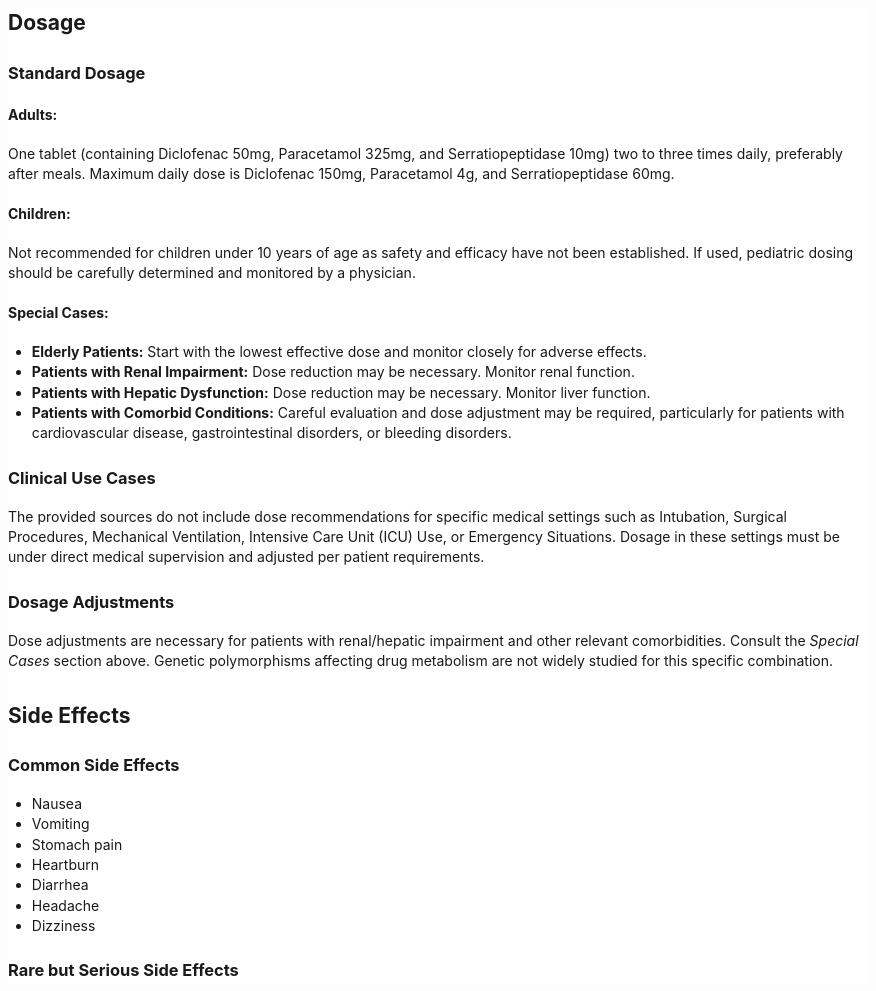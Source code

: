 ## **Dosage**

### **Standard Dosage**

#### **Adults:**

One tablet (containing Diclofenac 50mg, Paracetamol 325mg, and Serratiopeptidase 10mg) two to three times daily, preferably after meals. Maximum daily dose is Diclofenac 150mg, Paracetamol 4g, and Serratiopeptidase 60mg.


#### **Children:**

Not recommended for children under 10 years of age as safety and efficacy have not been established. If used, pediatric dosing should be carefully determined and monitored by a physician.

#### **Special Cases:**

*   **Elderly Patients:** Start with the lowest effective dose and monitor closely for adverse effects.
*   **Patients with Renal Impairment:** Dose reduction may be necessary. Monitor renal function.
*   **Patients with Hepatic Dysfunction:** Dose reduction may be necessary. Monitor liver function.
*   **Patients with Comorbid Conditions:** Careful evaluation and dose adjustment may be required, particularly for patients with cardiovascular disease, gastrointestinal disorders, or bleeding disorders.

### **Clinical Use Cases**

The provided sources do not include dose recommendations for specific medical settings such as Intubation, Surgical Procedures, Mechanical Ventilation, Intensive Care Unit (ICU) Use, or Emergency Situations. Dosage in these settings must be under direct medical supervision and adjusted per patient requirements.

### **Dosage Adjustments**

Dose adjustments are necessary for patients with renal/hepatic impairment and other relevant comorbidities. Consult the *Special Cases* section above. Genetic polymorphisms affecting drug metabolism are not widely studied for this specific combination.

## **Side Effects**

### **Common Side Effects**

*   Nausea
*   Vomiting
*   Stomach pain
*   Heartburn
*   Diarrhea
*   Headache
*   Dizziness

### **Rare but Serious Side Effects**

